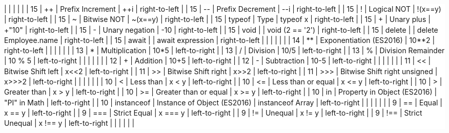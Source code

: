 |       |            |                              |                      |
| 15    | ++         | Prefix Increment             | ++i                  | right-to-left |
| 15    | --         | Prefix Decrement             | --i                  | right-to-left |
| 15    | !          | Logical NOT                  | !(x==y)              | right-to-left |
| 15    | ~          | Bitwise NOT                  | ~(x==y)              | right-to-left |
| 15    | typeof     | Type                         | typeof x             | right-to-left |
| 15    | +          | Unary plus                   | +"10"                | right-to-left |
| 15    | -          | Unary negation               | -10                  | right-to-left |
| 15    | void       |                              | void (2 == '2')      | right-to-left |
| 15    | delete     |                              | delete Employee.name | right-to-left |
| 15    | await      |                              | await expression     | right-to-left |
|       |            |                              |                      |
| 14    | \*\*       | Exponentiation (ES2016)      | 10\*\*2              | right-to-left |
|       |            |                              |                      |
| 13    | \*         | Multiplication               | 10\*5                | left-to-right |
| 13    | /          | Division                     | 10/5                 | left-to-right |
| 13    | %          | Division Remainder           | 10 % 5               | left-to-right |
|       |            |                              |                      |
| 12    | +          | Addition                     | 10+5                 | left-to-right |
| 12    | -          | Subtraction                  | 10-5                 | left-to-right |
|       |            |                              |                      |
| 11    | <<         | Bitwise Shift left           | x<<2                 | left-to-right |
| 11    | \>>        | Bitwise Shift right          | x>>2                 | left-to-right |
| 11    | \>>>       | Bitwise Shift right unsigned | x>>>2                | left-to-right |
|       |            |                              |                      |
| 10    | <          | Less than                    | x < y                | left-to-right |
| 10    | <=         | Less than or equal           | x <= y               | left-to-right |
| 10    | \>         | Greater than                 | x > y                | left-to-right |
| 10    | \>=        | Greater than or equal        | x >= y               | left-to-right |
| 10    | in         | Property in Object (ES2016)  | "PI" in Math         | left-to-right |
| 10    | instanceof | Instance of Object (ES2016)  | instanceof Array     | left-to-right |
|       |            |                              |                      |
| 9     | ==         | Equal                        | x == y               | left-to-right |
| 9     | ===        | Strict Equal                 | x === y              | left-to-right |
| 9     | !=         | Unequal                      | x != y               | left-to-right |
| 9     | !==        | Strict Unequal               | x !== y              | left-to-right |
|       |            |                              |                      |